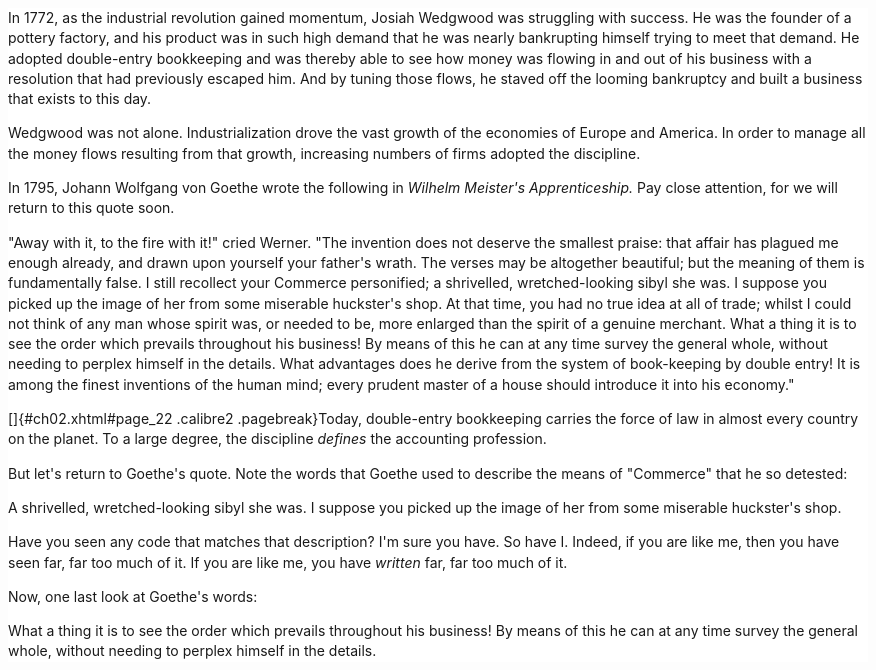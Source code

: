 In 1772, as the industrial revolution gained momentum, Josiah Wedgwood
was struggling with success. He was the founder of a pottery factory,
and his product was in such high demand that he was nearly bankrupting
himself trying to meet that demand. He adopted double-entry bookkeeping
and was thereby able to see how money was flowing in and out of his
business with a resolution that had previously escaped him. And by
tuning those flows, he staved off the looming bankruptcy and built a
business that exists to this day.

Wedgwood was not alone. Industrialization drove the vast growth of the
economies of Europe and America. In order to manage all the money flows
resulting from that growth, increasing numbers of firms adopted the
discipline.

In 1795, Johann Wolfgang von Goethe wrote the following in *Wilhelm
Meister's Apprenticeship.* Pay close attention, for we will return to
this quote soon.

"Away with it, to the fire with it!" cried Werner. "The invention does
not deserve the smallest praise: that affair has plagued me enough
already, and drawn upon yourself your father's wrath. The verses may be
altogether beautiful; but the meaning of them is fundamentally false. I
still recollect your Commerce personified; a shrivelled,
wretched-looking sibyl she was. I suppose you picked up the image of her
from some miserable huckster's shop. At that time, you had no true idea
at all of trade; whilst I could not think of any man whose spirit was,
or needed to be, more enlarged than the spirit of a genuine merchant.
What a thing it is to see the order which prevails throughout his
business! By means of this he can at any time survey the general whole,
without needing to perplex himself in the details. What advantages does
he derive from the system of book-keeping by double entry! It is among
the finest inventions of the human mind; every prudent master of a house
should introduce it into his economy."

[]{#ch02.xhtml#page_22 .calibre2 .pagebreak}Today, double-entry
bookkeeping carries the force of law in almost every country on the
planet. To a large degree, the discipline *defines* the accounting
profession.

But let's return to Goethe's quote. Note the words that Goethe used to
describe the means of "Commerce" that he so detested:

A shrivelled, wretched-looking sibyl she was. I suppose you picked up
the image of her from some miserable huckster's shop.

Have you seen any code that matches that description? I'm sure you have.
So have I. Indeed, if you are like me, then you have seen far, far too
much of it. If you are like me, you have *written* far, far too much of
it.

Now, one last look at Goethe's words:

What a thing it is to see the order which prevails throughout his
business! By means of this he can at any time survey the general whole,
without needing to perplex himself in the details.
